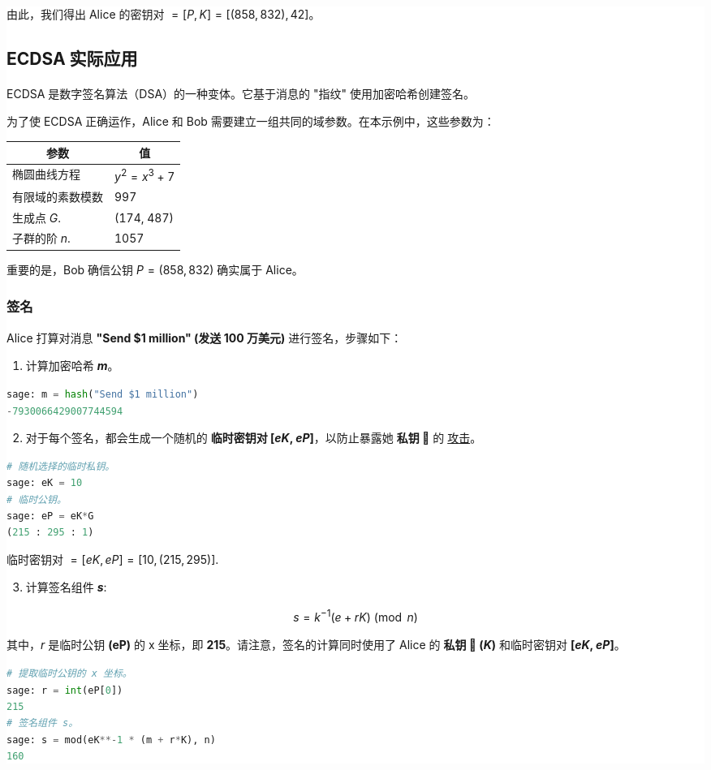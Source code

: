 由此，我们得出 Alice 的密钥对 $=[P, K] = [(858, 832), 42]$。

## ECDSA 实际应用

ECDSA 是数字签名算法（DSA）的一种变体。它基于消息的 "指纹" 使用加密哈希创建签名。

为了使 ECDSA 正确运作，Alice 和 Bob 需要建立一组共同的域参数。在本示例中，这些参数为：

| 参数                             | 值           |
| ------------------------------------- | --------------- |
| 椭圆曲线方程          | $y^2 = x^3 + 7$ |
| 有限域的素数模数 | 997             |
| 生成点 $G$.             | (174, 487)      |
| 子群的阶 $n$.       | 1057            |

重要的是，Bob 确信公钥 $P = (858, 832)$ 确实属于 Alice。

### 签名

Alice 打算对消息 **"Send $1 million" (发送 100 万美元)** 进行签名，步骤如下：

1. 计算加密哈希 **$m$**。

```python
sage: m = hash("Send $1 million")
-7930066429007744594
```

2. 对于每个签名，都会生成一个随机的 **临时密钥对 [$eK$, $eP$]**，以防止暴露她 **私钥 🔑** 的 [攻击](https://youtu.be/DUGGJpn2_zY?si=4FZ3ZlQZTG9-eah9&t=2117)。

```python
# 随机选择的临时私钥。
sage: eK = 10
# 临时公钥。
sage: eP = eK*G
(215 : 295 : 1)
```

临时密钥对 $=[eK, eP] = [10, (215, 295)]$.

3. 计算签名组件 **$s$**:

$$ s = k^{−1} (e + rK ) \pmod n$$

其中，$r$ 是临时公钥 **(eP)** 的 x 坐标，即 **215**。请注意，签名的计算同时使用了 Alice 的 **私钥 🔑 ($K$)** 和临时密钥对 **[$eK$, $eP$]**。

```python
# 提取临时公钥的 x 坐标。
sage: r = int(eP[0])
215
# 签名组件 s。
sage: s = mod(eK**-1 * (m + r*K), n)
160
```
